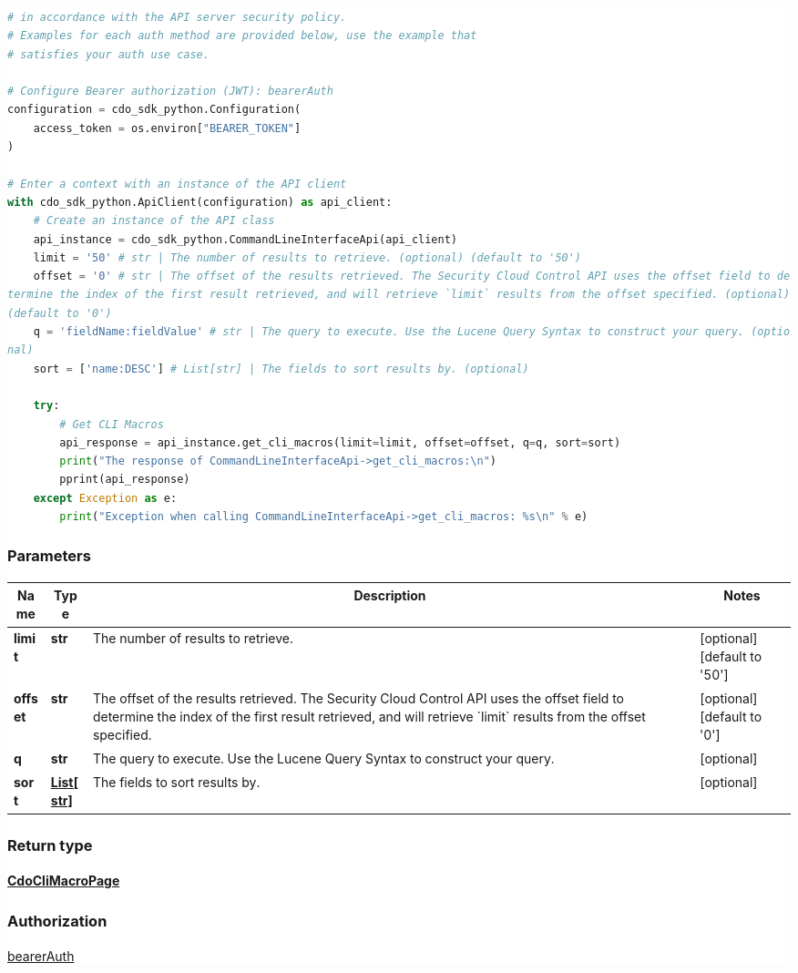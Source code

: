 ```python
# in accordance with the API server security policy.
# Examples for each auth method are provided below, use the example that
# satisfies your auth use case.

# Configure Bearer authorization (JWT): bearerAuth
configuration = cdo_sdk_python.Configuration(
    access_token = os.environ["BEARER_TOKEN"]
)

# Enter a context with an instance of the API client
with cdo_sdk_python.ApiClient(configuration) as api_client:
    # Create an instance of the API class
    api_instance = cdo_sdk_python.CommandLineInterfaceApi(api_client)
    limit = '50' # str | The number of results to retrieve. (optional) (default to '50')
    offset = '0' # str | The offset of the results retrieved. The Security Cloud Control API uses the offset field to determine the index of the first result retrieved, and will retrieve `limit` results from the offset specified. (optional) (default to '0')
    q = 'fieldName:fieldValue' # str | The query to execute. Use the Lucene Query Syntax to construct your query. (optional)
    sort = ['name:DESC'] # List[str] | The fields to sort results by. (optional)

    try:
        # Get CLI Macros
        api_response = api_instance.get_cli_macros(limit=limit, offset=offset, q=q, sort=sort)
        print("The response of CommandLineInterfaceApi->get_cli_macros:\n")
        pprint(api_response)
    except Exception as e:
        print("Exception when calling CommandLineInterfaceApi->get_cli_macros: %s\n" % e)
```



### Parameters


Name | Type | Description  | Notes
------------- | ------------- | ------------- | -------------
 **limit** | **str**| The number of results to retrieve. | [optional] [default to &#39;50&#39;]
 **offset** | **str**| The offset of the results retrieved. The Security Cloud Control API uses the offset field to determine the index of the first result retrieved, and will retrieve &#x60;limit&#x60; results from the offset specified. | [optional] [default to &#39;0&#39;]
 **q** | **str**| The query to execute. Use the Lucene Query Syntax to construct your query. | [optional] 
 **sort** | [**List[str]**](str.md)| The fields to sort results by. | [optional] 

### Return type

[**CdoCliMacroPage**](CdoCliMacroPage.md)

### Authorization

[bearerAuth](../README.md#bearerAuth)
